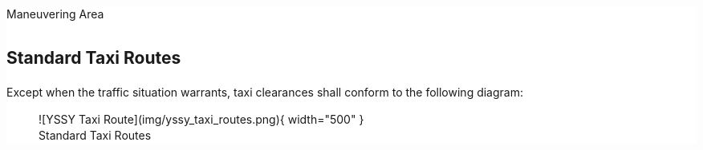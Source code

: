   <figcaption>Maneuvering Area</figcaption>
</figure>

## Standard Taxi Routes
Except when the traffic situation warrants, taxi clearances shall conform to the following diagram:

<figure markdown>
![YSSY Taxi Route](img/yssy_taxi_routes.png){ width="500" }
  <figcaption>Standard Taxi Routes</figcaption>
</figure>
